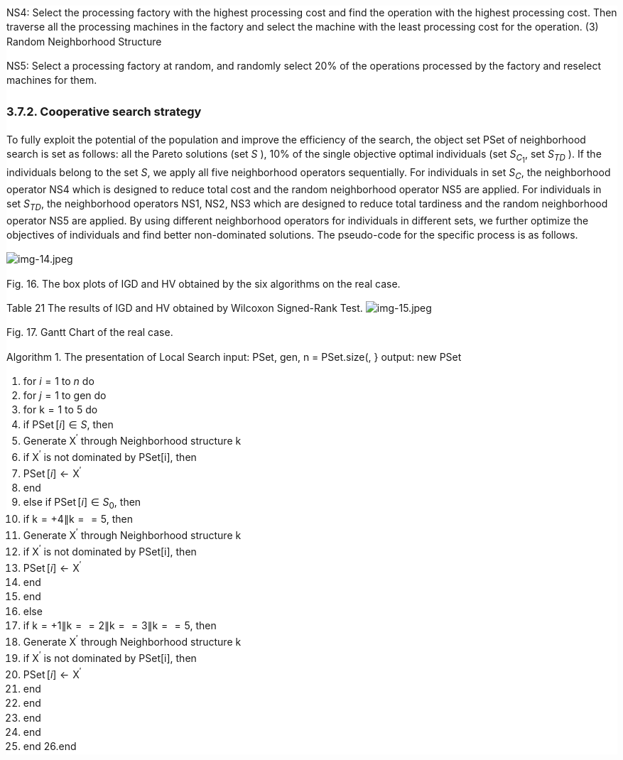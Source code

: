 NS4: Select the processing factory with the highest processing cost and find the operation with the highest processing cost. Then traverse all the processing machines in the factory and select the machine with the least processing cost for the operation.
(3) Random Neighborhood Structure

NS5: Select a processing factory at random, and randomly select $20 \%$ of the operations processed by the factory and reselect machines for them.

### 3.7.2. Cooperative search strategy

To fully exploit the potential of the population and improve the efficiency of the search, the object set PSet of neighborhood search is set as follows: all the Pareto solutions (set $S$ ), $10 \%$ of the single objective optimal individuals (set $S_{C_{1}}$, set $S_{T D}$ ). If the individuals belong to the set $S$, we apply all five neighborhood operators sequentially. For individuals in set $S_{C}$, the neighborhood operator NS4 which is designed to reduce total cost and the random neighborhood operator NS5 are applied. For individuals in set $S_{T D}$, the neighborhood operators NS1, NS2, NS3 which are designed to reduce total tardiness and the random neighborhood operator NS5 are applied. By using different neighborhood operators for individuals in different sets, we further optimize the objectives of individuals and find better non-dominated solutions. The pseudo-code for the specific process is as follows.

![img-14.jpeg](img-14.jpeg)

Fig. 16. The box plots of IGD and HV obtained by the six algorithms on the real case.

Table 21
The results of IGD and HV obtained by Wilcoxon Signed-Rank Test.
![img-15.jpeg](img-15.jpeg)

Fig. 17. Gantt Chart of the real case.

Algorithm 1. The presentation of Local Search
input: PSet, gen, n = PSet.size(, $\}$
output: new PSet

1. for $i=1$ to $n$ do
2. for $j=1$ to gen do
3. for $\mathrm{k}=1$ to 5 do
4. if $\operatorname{PSet}[i] \in S$, then
5. Generate $\mathrm{X}^{\prime}$ through Neighborhood structure k
6. if $\mathrm{X}^{\prime}$ is not dominated by PSet[i], then
7. $\operatorname{PSet}[i] \leftarrow \mathrm{X}^{\prime}$
8. end
9. else if $\operatorname{PSet}[i] \in S_{0}$, then
10. if $\mathrm{k}=+4\|\mathrm{k}==5$, then
11. Generate $\mathrm{X}^{\prime}$ through Neighborhood structure k
12. if $\mathrm{X}^{\prime}$ is not dominated by PSet[i], then
13. $\operatorname{PSet}[i] \leftarrow \mathrm{X}^{\prime}$
14. end
15. end
16. else
17. if $\mathrm{k}=+1\|\mathrm{k}==2\|\mathrm{k}==3\|\mathrm{k}==5$, then
18. Generate $\mathrm{X}^{\prime}$ through Neighborhood structure k
19. if $\mathrm{X}^{\prime}$ is not dominated by PSet[i], then
20. $\operatorname{PSet}[i] \leftarrow \mathrm{X}^{\prime}$
21. end
22. end
23. end
24. end
25. end
26.end


[^0]:    ${ }^{a}$ Corresponding author. School of Mechanical and Electronic Engineering, Wuhan University of Technology, Wuhan, 430070, China.